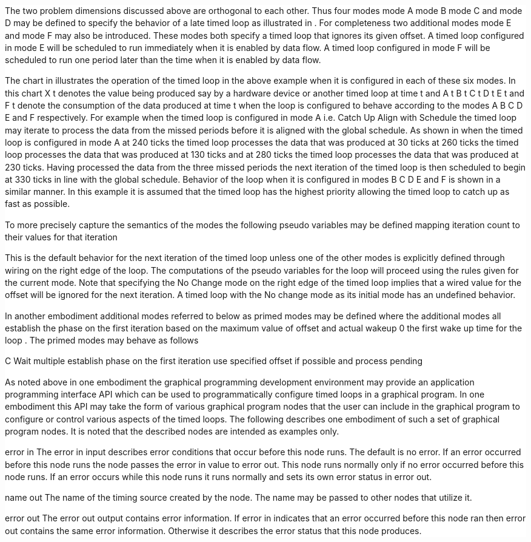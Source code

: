 The two problem dimensions discussed above are orthogonal to each other. Thus four modes mode A mode B mode C and mode D may be defined to specify the behavior of a late timed loop as illustrated in . For completeness two additional modes mode E and mode F may also be introduced. These modes both specify a timed loop that ignores its given offset. A timed loop configured in mode E will be scheduled to run immediately when it is enabled by data flow. A timed loop configured in mode F will be scheduled to run one period later than the time when it is enabled by data flow.

The chart in illustrates the operation of the timed loop in the above example when it is configured in each of these six modes. In this chart X t denotes the value being produced say by a hardware device or another timed loop at time t and A t B t C t D t E t and F t denote the consumption of the data produced at time t when the loop is configured to behave according to the modes A B C D E and F respectively. For example when the timed loop is configured in mode A i.e. Catch Up Align with Schedule the timed loop may iterate to process the data from the missed periods before it is aligned with the global schedule. As shown in when the timed loop is configured in mode A at 240 ticks the timed loop processes the data that was produced at 30 ticks at 260 ticks the timed loop processes the data that was produced at 130 ticks and at 280 ticks the timed loop processes the data that was produced at 230 ticks. Having processed the data from the three missed periods the next iteration of the timed loop is then scheduled to begin at 330 ticks in line with the global schedule. Behavior of the loop when it is configured in modes B C D E and F is shown in a similar manner. In this example it is assumed that the timed loop has the highest priority allowing the timed loop to catch up as fast as possible.

To more precisely capture the semantics of the modes the following pseudo variables may be defined mapping iteration count to their values for that iteration 

This is the default behavior for the next iteration of the timed loop unless one of the other modes is explicitly defined through wiring on the right edge of the loop. The computations of the pseudo variables for the loop will proceed using the rules given for the current mode. Note that specifying the No Change mode on the right edge of the timed loop implies that a wired value for the offset will be ignored for the next iteration. A timed loop with the No change mode as its initial mode has an undefined behavior.

In another embodiment additional modes referred to below as primed modes may be defined where the additional modes all establish the phase on the first iteration based on the maximum value of offset and actual wakeup 0 the first wake up time for the loop . The primed modes may behave as follows 

C Wait multiple establish phase on the first iteration use specified offset if possible and process pending

As noted above in one embodiment the graphical programming development environment may provide an application programming interface API which can be used to programmatically configure timed loops in a graphical program. In one embodiment this API may take the form of various graphical program nodes that the user can include in the graphical program to configure or control various aspects of the timed loops. The following describes one embodiment of such a set of graphical program nodes. It is noted that the described nodes are intended as examples only.

error in The error in input describes error conditions that occur before this node runs. The default is no error. If an error occurred before this node runs the node passes the error in value to error out. This node runs normally only if no error occurred before this node runs. If an error occurs while this node runs it runs normally and sets its own error status in error out.

name out The name of the timing source created by the node. The name may be passed to other nodes that utilize it.

error out The error out output contains error information. If error in indicates that an error occurred before this node ran then error out contains the same error information. Otherwise it describes the error status that this node produces.
